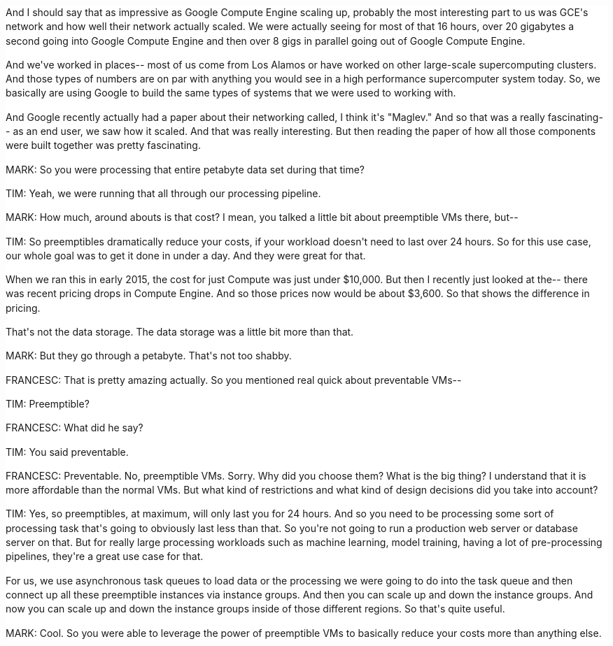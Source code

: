 And I should say that as impressive as Google Compute Engine scaling up, probably the most interesting part to us was GCE's network and how well their network actually scaled. We were actually seeing for most of that 16 hours, over 20 gigabytes a second going into Google Compute Engine and then over 8 gigs in parallel going out of Google Compute Engine. 

And we've worked in places-- most of us come from Los Alamos or have worked on other large-scale supercomputing clusters. And those types of numbers are on par with anything you would see in a high performance supercomputer system today. So, we basically are using Google to build the same types of systems that we were used to working with. 

And Google recently actually had a paper about their networking called, I think it's "Maglev." And so that was a really fascinating-- as an end user, we saw how it scaled. And that was really interesting. But then reading the paper of how all those components were built together was pretty fascinating. 

MARK: So you were processing that entire petabyte data set during that time? 

TIM: Yeah, we were running that all through our processing pipeline. 

MARK: How much, around abouts is that cost? I mean, you talked a little bit about preemptible VMs there, but-- 

TIM: So preemptibles dramatically reduce your costs, if your workload doesn't need to last over 24 hours. So for this use case, our whole goal was to get it done in under a day. And they were great for that. 

When we ran this in early 2015, the cost for just Compute was just under $10,000. But then I recently just looked at the-- there was recent pricing drops in Compute Engine. And so those prices now would be about $3,600. So that shows the difference in pricing. 

That's not the data storage. The data storage was a little bit more than that. 

MARK: But they go through a petabyte. That's not too shabby. 

FRANCESC: That is pretty amazing actually. So you mentioned real quick about preventable VMs-- 

TIM: Preemptible? 

FRANCESC: What did he say? 

TIM: You said preventable. 

FRANCESC: Preventable. No, preemptible VMs. Sorry. Why did you choose them? What is the big thing? I understand that it is more affordable than the normal VMs. But what kind of restrictions and what kind of design decisions did you take into account? 

TIM: Yes, so preemptibles, at maximum, will only last you for 24 hours. And so you need to be processing some sort of processing task that's going to obviously last less than that. So you're not going to run a production web server or database server on that. But for really large processing workloads such as machine learning, model training, having a lot of pre-processing pipelines, they're a great use case for that. 

For us, we use asynchronous task queues to load data or the processing we were going to do into the task queue and then connect up all these preemptible instances via instance groups. And then you can scale up and down the instance groups. And now you can scale up and down the instance groups inside of those different regions. So that's quite useful. 

MARK: Cool. So you were able to leverage the power of preemptible VMs to basically reduce your costs more than anything else. 
